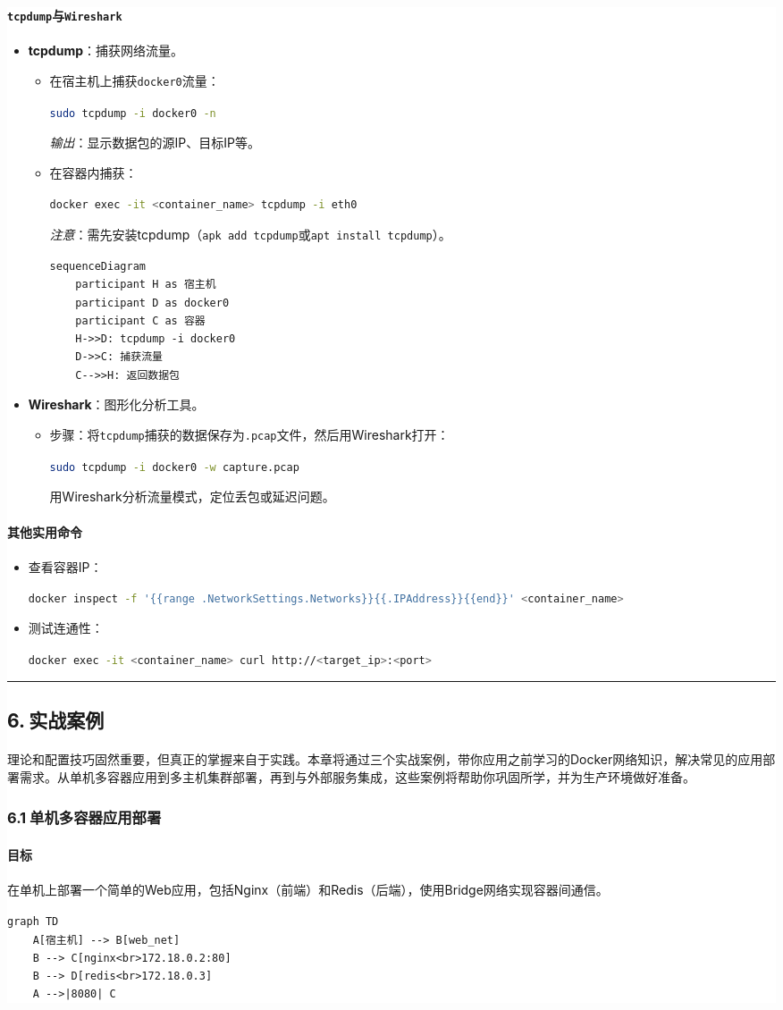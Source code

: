 #### `tcpdump`与`Wireshark`
- **tcpdump**：捕获网络流量。
  - 在宿主机上捕获`docker0`流量：
    ```bash
    sudo tcpdump -i docker0 -n
    ```
    *输出*：显示数据包的源IP、目标IP等。
  - 在容器内捕获：
    ```bash
    docker exec -it <container_name> tcpdump -i eth0
    ```
    *注意*：需先安装tcpdump（`apk add tcpdump`或`apt install tcpdump`）。
    
    ```mermaid
    sequenceDiagram
        participant H as 宿主机
        participant D as docker0
        participant C as 容器
        H->>D: tcpdump -i docker0
        D->>C: 捕获流量
        C-->>H: 返回数据包
    ```
- **Wireshark**：图形化分析工具。
  
  - 步骤：将`tcpdump`捕获的数据保存为`.pcap`文件，然后用Wireshark打开：
    ```bash
    sudo tcpdump -i docker0 -w capture.pcap
    ```
    用Wireshark分析流量模式，定位丢包或延迟问题。

#### 其他实用命令
- 查看容器IP：
  ```bash
  docker inspect -f '{{range .NetworkSettings.Networks}}{{.IPAddress}}{{end}}' <container_name>
  ```
- 测试连通性：
  ```bash
  docker exec -it <container_name> curl http://<target_ip>:<port>
  ```

---

## **6. 实战案例**

理论和配置技巧固然重要，但真正的掌握来自于实践。本章将通过三个实战案例，带你应用之前学习的Docker网络知识，解决常见的应用部署需求。从单机多容器应用到多主机集群部署，再到与外部服务集成，这些案例将帮助你巩固所学，并为生产环境做好准备。

### **6.1 单机多容器应用部署**

#### 目标
在单机上部署一个简单的Web应用，包括Nginx（前端）和Redis（后端），使用Bridge网络实现容器间通信。

```mermaid
graph TD
    A[宿主机] --> B[web_net]
    B --> C[nginx<br>172.18.0.2:80]
    B --> D[redis<br>172.18.0.3]
    A -->|8080| C
```
